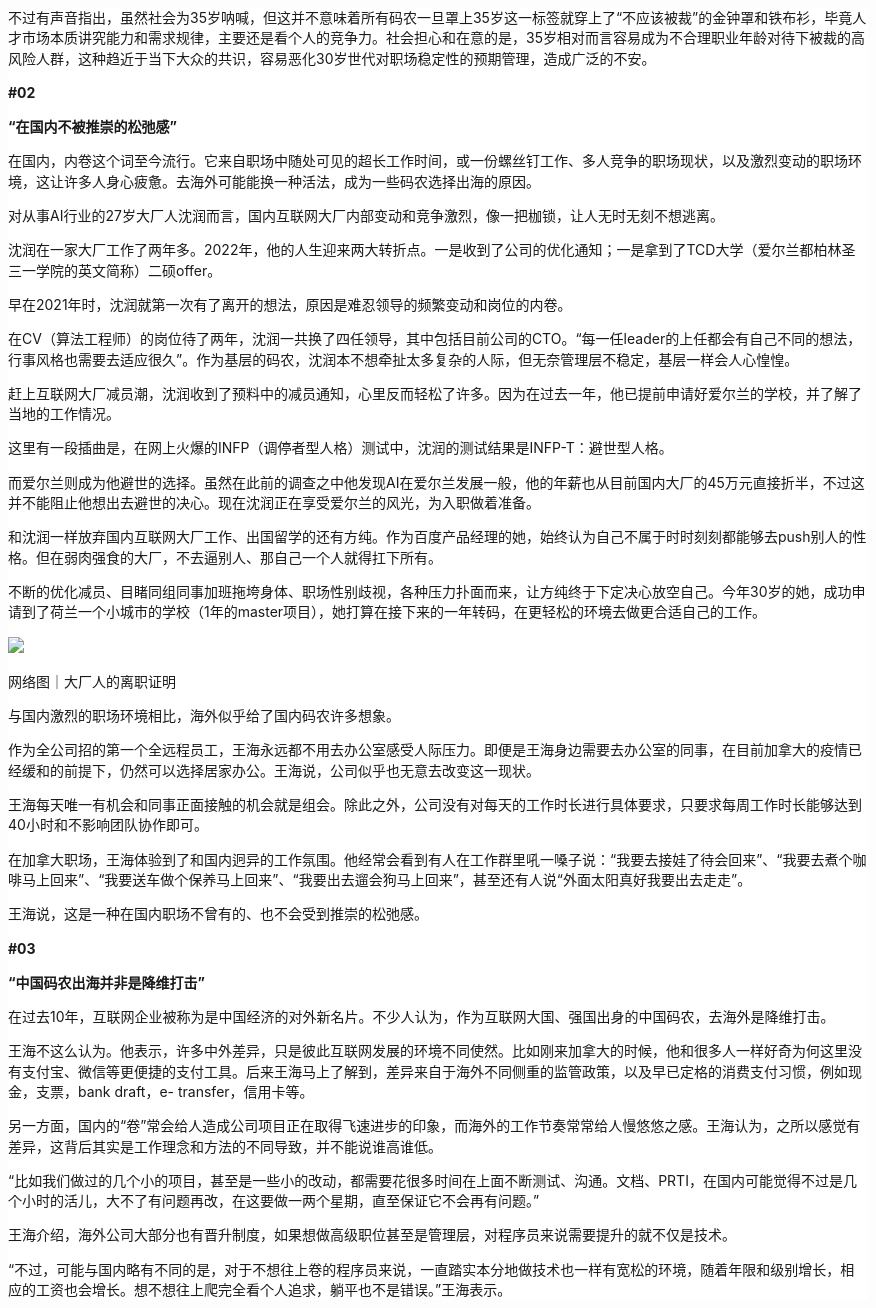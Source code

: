 不过有声音指出，虽然社会为35岁呐喊，但这并不意味着所有码农一旦罩上35岁这一标签就穿上了“不应该被裁”的金钟罩和铁布衫，毕竟人才市场本质讲究能力和需求规律，主要还是看个人的竞争力。社会担心和在意的是，35岁相对而言容易成为不合理职业年龄对待下被裁的高风险人群，这种趋近于当下大众的共识，容易恶化30岁世代对职场稳定性的预期管理，造成广泛的不安。

**#02**

**“在国内不被推崇的松弛感”**

在国内，内卷这个词至今流行。它来自职场中随处可见的超长工作时间，或一份螺丝钉工作、多人竞争的职场现状，以及激烈变动的职场环境，这让许多人身心疲惫。去海外可能能换一种活法，成为一些码农选择出海的原因。

对从事AI行业的27岁大厂人沈润而言，国内互联网大厂内部变动和竞争激烈，像一把枷锁，让人无时无刻不想逃离。

沈润在一家大厂工作了两年多。2022年，他的人生迎来两大转折点。一是收到了公司的优化通知；一是拿到了TCD大学（爱尔兰都柏林圣三一学院的英文简称）二硕offer。

早在2021年时，沈润就第一次有了离开的想法，原因是难忍领导的频繁变动和岗位的内卷。

在CV（算法工程师）的岗位待了两年，沈润一共换了四任领导，其中包括目前公司的CTO。“每一任leader的上任都会有自己不同的想法，行事风格也需要去适应很久”。作为基层的码农，沈润本不想牵扯太多复杂的人际，但无奈管理层不稳定，基层一样会人心惶惶。

赶上互联网大厂减员潮，沈润收到了预料中的减员通知，心里反而轻松了许多。因为在过去一年，他已提前申请好爱尔兰的学校，并了解了当地的工作情况。

这里有一段插曲是，在网上火爆的INFP（调停者型人格）测试中，沈润的测试结果是INFP-T：避世型人格。

而爱尔兰则成为他避世的选择。虽然在此前的调查之中他发现AI在爱尔兰发展一般，他的年薪也从目前国内大厂的45万元直接折半，不过这并不能阻止他想出去避世的决心。现在沈润正在享受爱尔兰的风光，为入职做着准备。

和沈润一样放弃国内互联网大厂工作、出国留学的还有方纯。作为百度产品经理的她，始终认为自己不属于时时刻刻都能够去push别人的性格。但在弱肉强食的大厂，不去逼别人、那自己一个人就得扛下所有。

不断的优化减员、目睹同组同事加班拖垮身体、职场性别歧视，各种压力扑面而来，让方纯终于下定决心放空自己。今年30岁的她，成功申请到了荷兰一个小城市的学校（1年的master项目），她打算在接下来的一年转码，在更轻松的环境去做更合适自己的工作。

![](https://images.weserv.nl/?url=https%3A//mmbiz.qpic.cn/mmbiz_jpg/FSXdbsWia5Ljk7ndxThBpoAF07rnv0CASm386YLlWeKJGRLKh1YmvY3fmsd4VibHTakicKu9w152yMujeYAGyt5gw/640%3Fwx_fmt%3Djpeg)

网络图｜大厂人的离职证明

  

与国内激烈的职场环境相比，海外似乎给了国内码农许多想象。  

作为全公司招的第一个全远程员工，王海永远都不用去办公室感受人际压力。即便是王海身边需要去办公室的同事，在目前加拿大的疫情已经缓和的前提下，仍然可以选择居家办公。王海说，公司似乎也无意去改变这一现状。

王海每天唯一有机会和同事正面接触的机会就是组会。除此之外，公司没有对每天的工作时长进行具体要求，只要求每周工作时长能够达到40小时和不影响团队协作即可。

在加拿大职场，王海体验到了和国内迥异的工作氛围。他经常会看到有人在工作群里吼一嗓子说：“我要去接娃了待会回来”、“我要去煮个咖啡马上回来”、“我要送车做个保养马上回来”、“我要出去遛会狗马上回来”，甚至还有人说“外面太阳真好我要出去走走”。

王海说，这是一种在国内职场不曾有的、也不会受到推崇的松弛感。

**#03**

**“中国码农出海并非是降维打击”**

在过去10年，互联网企业被称为是中国经济的对外新名片。不少人认为，作为互联网大国、强国出身的中国码农，去海外是降维打击。

王海不这么认为。他表示，许多中外差异，只是彼此互联网发展的环境不同使然。比如刚来加拿大的时候，他和很多人一样好奇为何这里没有支付宝、微信等更便捷的支付工具。后来王海马上了解到，差异来自于海外不同侧重的监管政策，以及早已定格的消费支付习惯，例如现金，支票，bank draft，e- transfer，信用卡等。

另一方面，国内的“卷”常会给人造成公司项目正在取得飞速进步的印象，而海外的工作节奏常常给人慢悠悠之感。王海认为，之所以感觉有差异，这背后其实是工作理念和方法的不同导致，并不能说谁高谁低。

“比如我们做过的几个小的项目，甚至是一些小的改动，都需要花很多时间在上面不断测试、沟通。文档、PRTI，在国内可能觉得不过是几个小时的活儿，大不了有问题再改，在这要做一两个星期，直至保证它不会再有问题。”

王海介绍，海外公司大部分也有晋升制度，如果想做高级职位甚至是管理层，对程序员来说需要提升的就不仅是技术。

“不过，可能与国内略有不同的是，对于不想往上卷的程序员来说，一直踏实本分地做技术也一样有宽松的环境，随着年限和级别增长，相应的工资也会增长。想不想往上爬完全看个人追求，躺平也不是错误。”王海表示。
